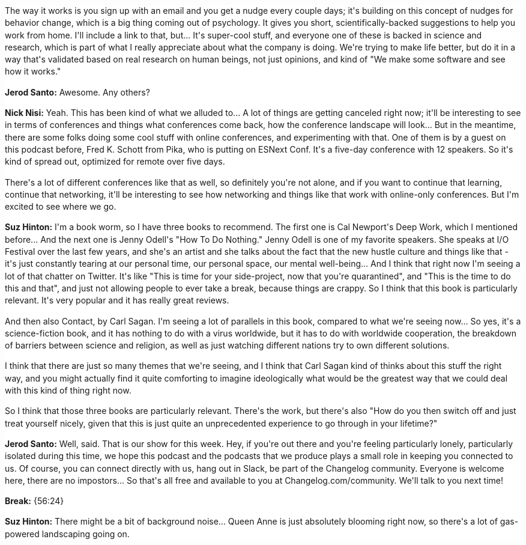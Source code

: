 The way it works is you sign up with an email and you get a nudge every couple days; it's building on this concept of nudges for behavior change, which is a big thing coming out of psychology. It gives you short, scientifically-backed suggestions to help you work from home. I'll include a link to that, but... It's super-cool stuff, and everyone one of these is backed in science and research, which is part of what I really appreciate about what the company is doing. We're trying to make life better, but do it in a way that's validated based on real research on human beings, not just opinions, and kind of "We make some software and see how it works."

**Jerod Santo:** Awesome. Any others?

**Nick Nisi:** Yeah. This has been kind of what we alluded to... A lot of things are getting canceled right now; it'll be interesting to see in terms of conferences and things what conferences come back, how the conference landscape will look... But in the meantime, there are some folks doing some cool stuff with online conferences, and experimenting with that. One of them is by a guest on this podcast before, Fred K. Schott from Pika, who is putting on ESNext Conf. It's a five-day conference with 12 speakers. So it's kind of spread out, optimized for remote over five days.

There's a lot of different conferences like that as well, so definitely you're not alone, and if you want to continue that learning, continue that networking, it'll be interesting to see how networking and things like that work with online-only conferences. But I'm excited to see where we go.

**Suz Hinton:** I'm a book worm, so I have three books to recommend. The first one is Cal Newport's Deep Work, which I mentioned before... And the next one is Jenny Odell's "How To Do Nothing." Jenny Odell is one of my favorite speakers. She speaks at I/O Festival over the last few years, and she's an artist and she talks about the fact that the new hustle culture and things like that - it's just constantly tearing at our personal time, our personal space, our mental well-being... And I think that right now I'm seeing a lot of that chatter on Twitter. It's like "This is time for your side-project, now that you're quarantined", and "This is the time to do this and that", and just not allowing people to ever take a break, because things are crappy. So I think that this book is particularly relevant. It's very popular and it has really great reviews.

And then also Contact, by Carl Sagan. I'm seeing a lot of parallels in this book, compared to what we're seeing now... So yes, it's a science-fiction book, and it has nothing to do with a virus worldwide, but it has to do with worldwide cooperation, the breakdown of barriers between science and religion, as well as just watching different nations try to own different solutions.

I think that there are just so many themes that we're seeing, and I think that Carl Sagan kind of thinks about this stuff the right way, and you might actually find it quite comforting to imagine ideologically what would be the greatest way that we could deal with this kind of thing right now.

So I think that those three books are particularly relevant. There's the work, but there's also "How do you then switch off and just treat yourself nicely, given that this is just quite an unprecedented experience to go through in your lifetime?"

**Jerod Santo:** Well, said. That is our show for this week. Hey, if you're out there and you're feeling particularly lonely, particularly isolated during this time, we hope this podcast and the podcasts that we produce plays a small role in keeping you connected to us. Of course, you can connect directly with us, hang out in Slack, be part of the Changelog community. Everyone is welcome here, there are no impostors... So that's all free and available to you at Changelog.com/community. We'll talk to you next time!

**Break:** \{56:24\}

**Suz Hinton:** There might be a bit of background noise... Queen Anne is just absolutely blooming right now, so there's a lot of gas-powered landscaping going on.
